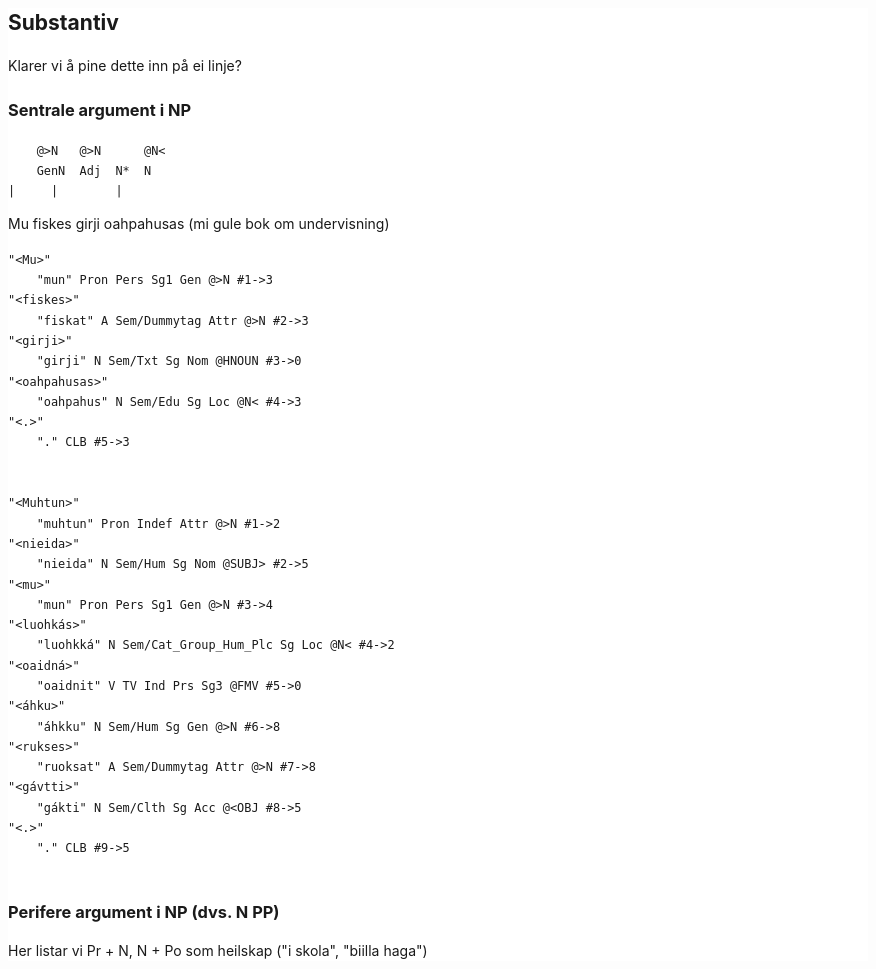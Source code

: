 ## Substantiv

Klarer vi å pine dette inn på ei linje?

### Sentrale argument i NP

```
    @>N   @>N      @N<
	GenN  Adj  N*  N
|     |        |
```

Mu fiskes girji oahpahusas (mi gule bok om undervisning)

```
"<Mu>"
	"mun" Pron Pers Sg1 Gen @>N #1->3
"<fiskes>"
	"fiskat" A Sem/Dummytag Attr @>N #2->3
"<girji>"
	"girji" N Sem/Txt Sg Nom @HNOUN #3->0
"<oahpahusas>"
	"oahpahus" N Sem/Edu Sg Loc @N< #4->3
"<.>"
	"." CLB #5->3


"<Muhtun>"
	"muhtun" Pron Indef Attr @>N #1->2
"<nieida>"
	"nieida" N Sem/Hum Sg Nom @SUBJ> #2->5
"<mu>"
	"mun" Pron Pers Sg1 Gen @>N #3->4
"<luohkás>"
	"luohkká" N Sem/Cat_Group_Hum_Plc Sg Loc @N< #4->2
"<oaidná>"
	"oaidnit" V TV Ind Prs Sg3 @FMV #5->0
"<áhku>"
	"áhkku" N Sem/Hum Sg Gen @>N #6->8
"<rukses>"
	"ruoksat" A Sem/Dummytag Attr @>N #7->8
"<gávtti>"
	"gákti" N Sem/Clth Sg Acc @<OBJ #8->5
"<.>"
	"." CLB #9->5


```

### Perifere argument i NP (dvs. N PP)

Her listar vi Pr + N, N + Po som heilskap ("i skola", "biilla haga")

